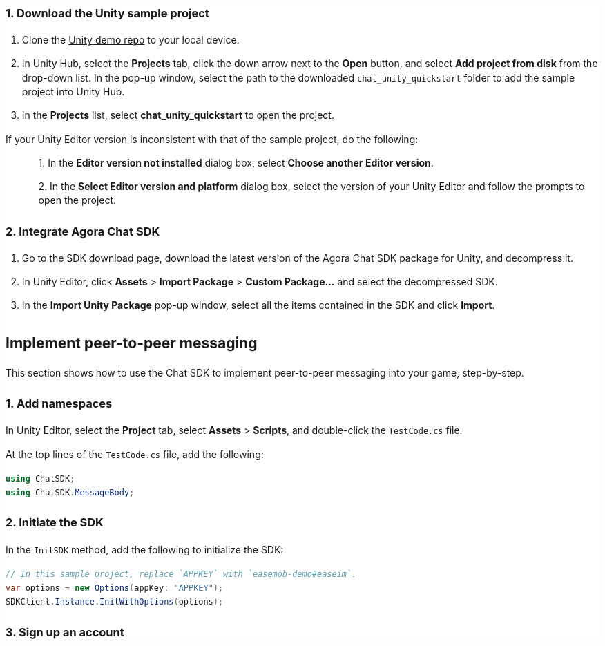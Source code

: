 ### 1. Download the Unity sample project

1. Clone the [Unity demo repo](https://github.com/easemob/chat_unity_demo) to your local device.

2. In Unity Hub, select the **Projects** tab, click the down arrow next to the **Open** button, and select **Add project from disk** from the drop-down list. In the pop-up window, select the path to the downloaded `chat_unity_quickstart` folder to add the sample project into Unity Hub.

3. In the **Projects** list, select **chat_unity_quickstart** to open the project.

<div class="alert info">
If your Unity Editor version is inconsistent with that of the sample project, do the following:
<ul><ol>1. In the <b>Editor version not installed</b> dialog box, select <b>Choose another Editor version</b>.</ol><ol>2. In the <b>Select Editor version and platform</b> dialog box, select the version of your Unity Editor and follow the prompts to open the project.</ol></ul>
</div>

### 2. Integrate Agora Chat SDK

1. Go to the [SDK download page](./downloads?platform=Unity), download the latest version of the Agora Chat SDK package for Unity, and decompress it.

2. In Unity Editor, click **Assets** > **Import Package** > **Custom Package...** and select the decompressed SDK.

3. In the **Import Unity Package** pop-up window, select all the items contained in the SDK and click **Import**.

## Implement peer-to-peer messaging

This section shows how to use the Chat SDK to implement peer-to-peer messaging into your game, step-by-step.

### 1. Add namespaces

In Unity Editor, select the **Project** tab, select **Assets** > **Scripts**, and double-click the `TestCode.cs` file.

At the top lines of the `TestCode.cs` file, add the following:

```c#
using ChatSDK;
using ChatSDK.MessageBody;
```

### 2. Initiate the SDK

In the `InitSDK` method, add the following to initialize the SDK:

```c#
// In this sample project, replace `APPKEY` with `easemob-demo#easeim`.
var options = new Options(appKey: "APPKEY");
SDKClient.Instance.InitWithOptions(options);
```

### 3. Sign up an account
